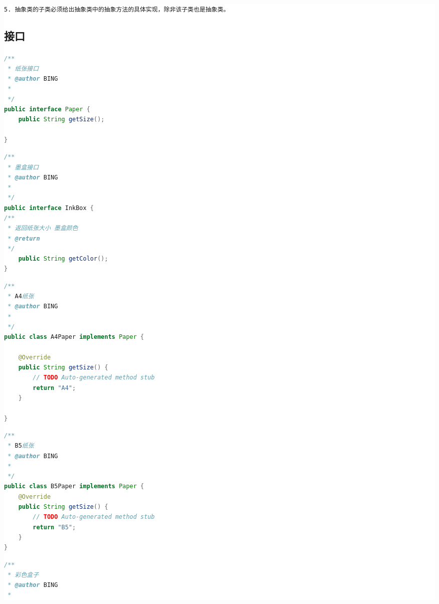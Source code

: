     5. 抽象类的子类必须给出抽象类中的抽象方法的具体实现，除非该子类也是抽象类。
## 接口

```java
/**
 * 纸张接口
 * @author BING
 *
 */
public interface Paper {
	public String getSize();

}
```
```java
/**
 * 墨盒接口
 * @author BING
 *
 */
public interface InkBox {
/**
 * 返回纸张大小 墨盒颜色
 * @return
 */
	public String getColor();
}

```
```java
/**
 * A4纸张
 * @author BING
 *
 */
public class A4Paper implements Paper {

	@Override
	public String getSize() {
		// TODO Auto-generated method stub
		return "A4";
	}

}

```
```java
/**
 * B5纸张
 * @author BING
 *
 */
public class B5Paper implements Paper {
	@Override
	public String getSize() {
		// TODO Auto-generated method stub
		return "B5";
	}
}
```
```java
/**
 * 彩色盒子
 * @author BING
 *
```